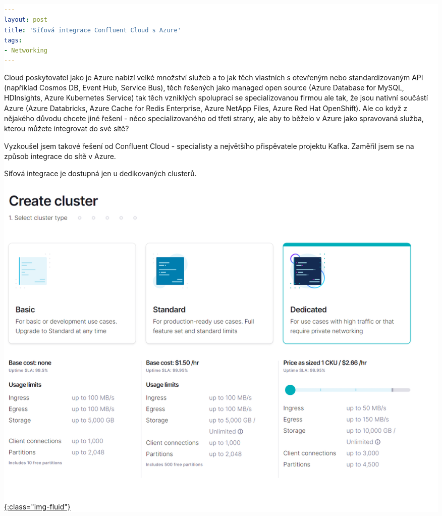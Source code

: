 ```yaml
---
layout: post
title: 'Síťová integrace Confluent Cloud s Azure'
tags:
- Networking
---
```

Cloud poskytovatel jako je Azure nabízí velké množství služeb a to jak těch vlastních s otevřeným nebo standardizovaným API (například Cosmos DB, Event Hub, Service Bus), těch řešených jako managed open source (Azure Database for MySQL, HDInsights, Azure Kubernetes Service) tak těch vzniklých spoluprací se specializovanou firmou ale tak, že jsou nativní součástí Azure (Azure Databricks, Azure Cache for Redis Enterprise, Azure NetApp Files, Azure Red Hat OpenShift). Ale co když z nějakého důvodu chcete jiné řešení - něco specializovaného od třetí strany, ale aby to běželo v Azure jako spravovaná služba, kterou můžete integrovat do své sítě?

Vyzkoušel jsem takové řešení od Confluent Cloud - specialisty a největšího přispěvatele projektu Kafka. Zaměřil jsem se na způsob integrace do sítě v Azure.

Síťová integrace je dostupná jen u dedikovaných clusterů.

[![](/images/2021/2021-09-29-06-30-39.png){:class="img-fluid"}](/images/2021/2021-09-29-06-30-39.png)
